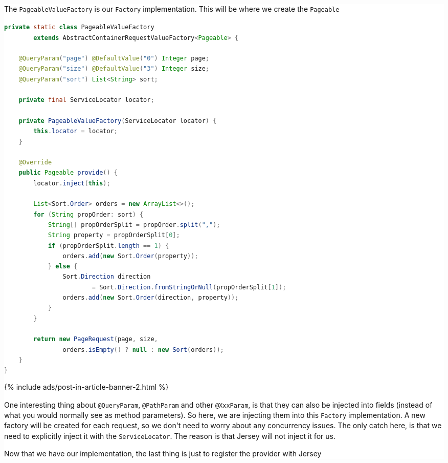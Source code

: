 The `PageableValueFactory` is our `Factory` implementation. This will be where we create the `Pageable`

```java
private static class PageableValueFactory
        extends AbstractContainerRequestValueFactory<Pageable> {

    @QueryParam("page") @DefaultValue("0") Integer page;
    @QueryParam("size") @DefaultValue("3") Integer size;
    @QueryParam("sort") List<String> sort;

    private final ServiceLocator locator;

    private PageableValueFactory(ServiceLocator locator) {
        this.locator = locator;
    }

    @Override
    public Pageable provide() {
        locator.inject(this);

        List<Sort.Order> orders = new ArrayList<>();
        for (String propOrder: sort) {
            String[] propOrderSplit = propOrder.split(",");
            String property = propOrderSplit[0];
            if (propOrderSplit.length == 1) {
                orders.add(new Sort.Order(property));
            } else {
                Sort.Direction direction
                        = Sort.Direction.fromStringOrNull(propOrderSplit[1]);
                orders.add(new Sort.Order(direction, property));
            }
        }

        return new PageRequest(page, size,
                orders.isEmpty() ? null : new Sort(orders));
    }
}
```

{% include ads/post-in-article-banner-2.html %}


One interesting thing about `@QueryParam`, `@PathParam` and other `@XxxParam`, is that they can 
also be injected into fields (instead of what you would normally see as method parameters). So here, 
we are injecting them into this `Factory` implementation. A new factory will be created for each request, 
so we don't need to worry about any concurrency issues. The only catch here, is that we need to 
explicitly inject it with the `ServiceLocator`. The reason is that Jersey will not inject it for us.

Now that we have our implementation, the last thing is just to register the provider with Jersey


[spring-data-jpa]: http://docs.spring.io/spring-data/jpa/docs/1.10.6.RELEASE/reference/html/
[spring-jersey-post]: https://psamsotha.github.io/jersey/2015/10/19/why-use-spring-with-jersey.html
[github-project]: https://github.com/psamsotha/jersey-page-sort-example
[jpa-repository]: http://docs.spring.io/spring-data/jpa/docs/current/api/org/springframework/data/jpa/repository/JpaRepository.html
[pageable]: http://docs.spring.io/spring-data/commons/docs/current/api/org/springframework/data/domain/Pageable.html
[page]: http://docs.spring.io/spring-data/commons/docs/current/api/org/springframework/data/domain/Page.html
[page-request]: http://docs.spring.io/spring-data/commons/docs/current/api/org/springframework/data/domain/PageRequest.html